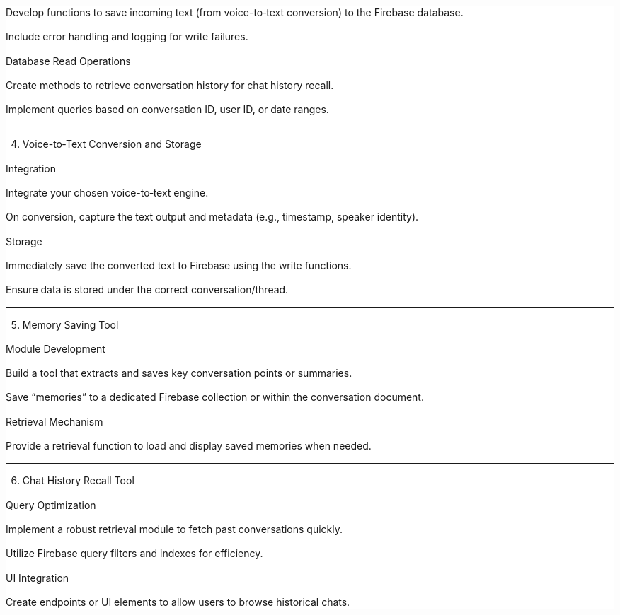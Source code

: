 Develop functions to save incoming text (from voice-to‑text conversion) to the Firebase database.

Include error handling and logging for write failures.


Database Read Operations

Create methods to retrieve conversation history for chat history recall.

Implement queries based on conversation ID, user ID, or date ranges.




---

4. Voice-to‑Text Conversion and Storage

Integration

Integrate your chosen voice-to‑text engine.

On conversion, capture the text output and metadata (e.g., timestamp, speaker identity).


Storage

Immediately save the converted text to Firebase using the write functions.

Ensure data is stored under the correct conversation/thread.




---

5. Memory Saving Tool

Module Development

Build a tool that extracts and saves key conversation points or summaries.

Save “memories” to a dedicated Firebase collection or within the conversation document.


Retrieval Mechanism

Provide a retrieval function to load and display saved memories when needed.




---

6. Chat History Recall Tool

Query Optimization

Implement a robust retrieval module to fetch past conversations quickly.

Utilize Firebase query filters and indexes for efficiency.


UI Integration

Create endpoints or UI elements to allow users to browse historical chats.


